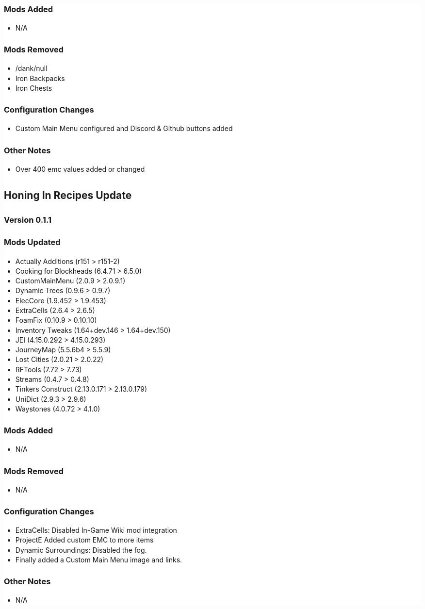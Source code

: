 ### Mods Added  
- N/A  

### Mods Removed  
- /dank/null  
- Iron Backpacks  
- Iron Chests   

### Configuration Changes  
- Custom Main Menu configured and Discord & Github buttons added  

### Other Notes  
- Over 400 emc values added or changed  

## Honing In Recipes Update  
### Version 0.1.1  
### Mods Updated  
- Actually Additions (r151 > r151-2)  
- Cooking for Blockheads (6.4.71 > 6.5.0)  
- CustomMainMenu (2.0.9 > 2.0.9.1)  
- Dynamic Trees (0.9.6 > 0.9.7)  
- ElecCore (1.9.452 > 1.9.453)  
- ExtraCells (2.6.4 > 2.6.5)  
- FoamFix (0.10.9 > 0.10.10)  
- Inventory Tweaks (1.64+dev.146 > 1.64+dev.150)  
- JEI (4.15.0.292 > 4.15.0.293)  
- JourneyMap (5.5.6b4 > 5.5.9)  
- Lost Cities (2.0.21 > 2.0.22)  
- RFTools (7.72 > 7.73)  
- Streams (0.4.7 > 0.4.8)  
- Tinkers Construct (2.13.0.171 > 2.13.0.179)  
- UniDict (2.9.3 > 2.9.6)  
- Waystones (4.0.72 > 4.1.0)  

### Mods Added  
- N/A  

### Mods Removed  
- N/A  

### Configuration Changes  
- ExtraCells: Disabled In-Game Wiki mod integration  
- ProjectE Added custom EMC to more items  
- Dynamic Surroundings: Disabled the fog.  
- Finally added a Custom Main Menu image and links.

### Other Notes  
- N/A  
